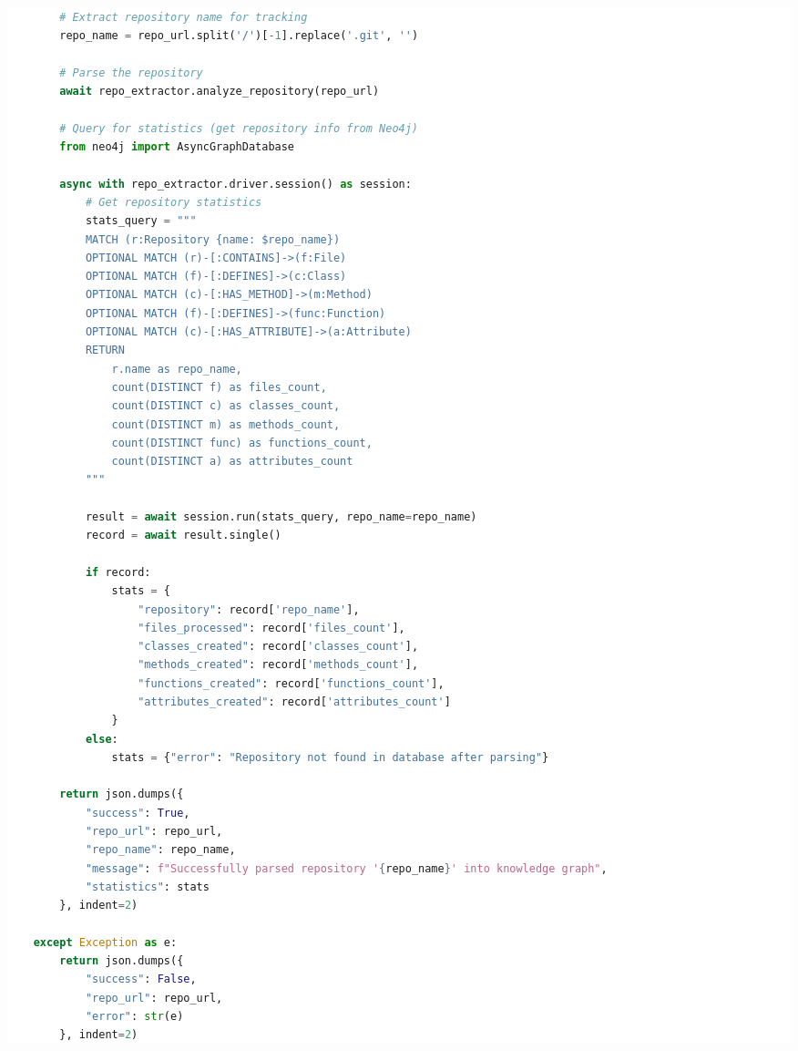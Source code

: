 ```python
        # Extract repository name for tracking
        repo_name = repo_url.split('/')[-1].replace('.git', '')
        
        # Parse the repository
        await repo_extractor.analyze_repository(repo_url)
        
        # Query for statistics (get repository info from Neo4j)
        from neo4j import AsyncGraphDatabase
        
        async with repo_extractor.driver.session() as session:
            # Get repository statistics
            stats_query = """
            MATCH (r:Repository {name: $repo_name})
            OPTIONAL MATCH (r)-[:CONTAINS]->(f:File)
            OPTIONAL MATCH (f)-[:DEFINES]->(c:Class)
            OPTIONAL MATCH (c)-[:HAS_METHOD]->(m:Method)
            OPTIONAL MATCH (f)-[:DEFINES]->(func:Function)
            OPTIONAL MATCH (c)-[:HAS_ATTRIBUTE]->(a:Attribute)
            RETURN 
                r.name as repo_name,
                count(DISTINCT f) as files_count,
                count(DISTINCT c) as classes_count,
                count(DISTINCT m) as methods_count,
                count(DISTINCT func) as functions_count,
                count(DISTINCT a) as attributes_count
            """
            
            result = await session.run(stats_query, repo_name=repo_name)
            record = await result.single()
            
            if record:
                stats = {
                    "repository": record['repo_name'],
                    "files_processed": record['files_count'],
                    "classes_created": record['classes_count'],
                    "methods_created": record['methods_count'],
                    "functions_created": record['functions_count'],
                    "attributes_created": record['attributes_count']
                }
            else:
                stats = {"error": "Repository not found in database after parsing"}
        
        return json.dumps({
            "success": True,
            "repo_url": repo_url,
            "repo_name": repo_name,
            "message": f"Successfully parsed repository '{repo_name}' into knowledge graph",
            "statistics": stats
        }, indent=2)
        
    except Exception as e:
        return json.dumps({
            "success": False,
            "repo_url": repo_url,
            "error": str(e)
        }, indent=2)
```
